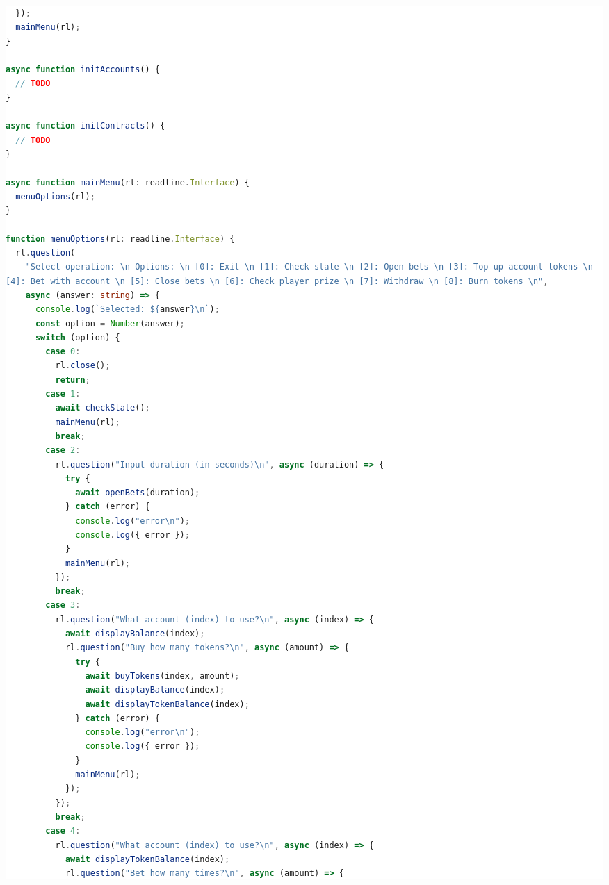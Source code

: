 ```typescript
  });
  mainMenu(rl);
}

async function initAccounts() {
  // TODO
}

async function initContracts() {
  // TODO
}

async function mainMenu(rl: readline.Interface) {
  menuOptions(rl);
}

function menuOptions(rl: readline.Interface) {
  rl.question(
    "Select operation: \n Options: \n [0]: Exit \n [1]: Check state \n [2]: Open bets \n [3]: Top up account tokens \n [4]: Bet with account \n [5]: Close bets \n [6]: Check player prize \n [7]: Withdraw \n [8]: Burn tokens \n",
    async (answer: string) => {
      console.log(`Selected: ${answer}\n`);
      const option = Number(answer);
      switch (option) {
        case 0:
          rl.close();
          return;
        case 1:
          await checkState();
          mainMenu(rl);
          break;
        case 2:
          rl.question("Input duration (in seconds)\n", async (duration) => {
            try {
              await openBets(duration);
            } catch (error) {
              console.log("error\n");
              console.log({ error });
            }
            mainMenu(rl);
          });
          break;
        case 3:
          rl.question("What account (index) to use?\n", async (index) => {
            await displayBalance(index);
            rl.question("Buy how many tokens?\n", async (amount) => {
              try {
                await buyTokens(index, amount);
                await displayBalance(index);
                await displayTokenBalance(index);
              } catch (error) {
                console.log("error\n");
                console.log({ error });
              }
              mainMenu(rl);
            });
          });
          break;
        case 4:
          rl.question("What account (index) to use?\n", async (index) => {
            await displayTokenBalance(index);
            rl.question("Bet how many times?\n", async (amount) => {
```